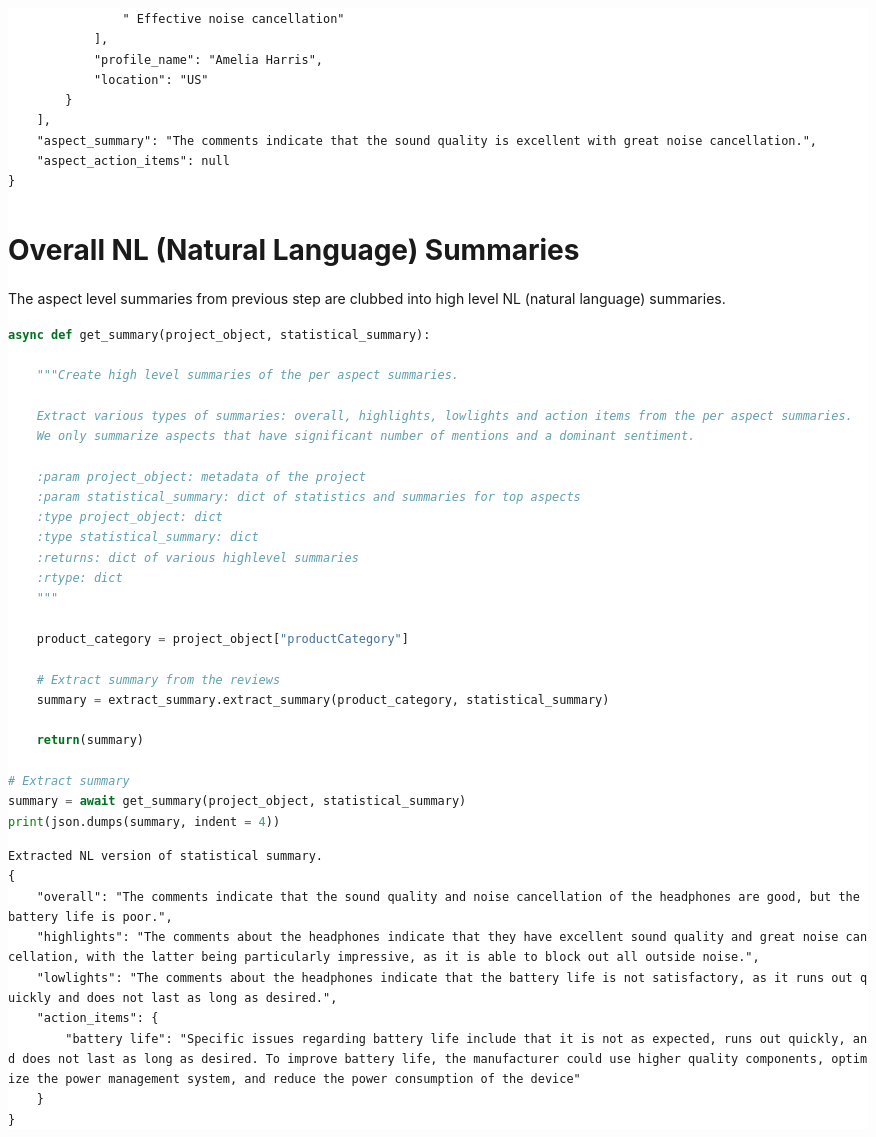                     " Effective noise cancellation"
                ],
                "profile_name": "Amelia Harris",
                "location": "US"
            }
        ],
        "aspect_summary": "The comments indicate that the sound quality is excellent with great noise cancellation.",
        "aspect_action_items": null
    }
    

# Overall NL (Natural Language) Summaries

The aspect level summaries from previous step are clubbed into high level NL (natural language) summaries.


```python
async def get_summary(project_object, statistical_summary):
    
    """Create high level summaries of the per aspect summaries.
    
    Extract various types of summaries: overall, highlights, lowlights and action items from the per aspect summaries.
    We only summarize aspects that have significant number of mentions and a dominant sentiment.
        
    :param project_object: metadata of the project
    :param statistical_summary: dict of statistics and summaries for top aspects
    :type project_object: dict
    :type statistical_summary: dict
    :returns: dict of various highlevel summaries
    :rtype: dict
    """

    product_category = project_object["productCategory"]
    
    # Extract summary from the reviews
    summary = extract_summary.extract_summary(product_category, statistical_summary)
    
    return(summary)

# Extract summary
summary = await get_summary(project_object, statistical_summary)
print(json.dumps(summary, indent = 4))

```

    Extracted NL version of statistical summary.
    {
        "overall": "The comments indicate that the sound quality and noise cancellation of the headphones are good, but the battery life is poor.",
        "highlights": "The comments about the headphones indicate that they have excellent sound quality and great noise cancellation, with the latter being particularly impressive, as it is able to block out all outside noise.",
        "lowlights": "The comments about the headphones indicate that the battery life is not satisfactory, as it runs out quickly and does not last as long as desired.",
        "action_items": {
            "battery life": "Specific issues regarding battery life include that it is not as expected, runs out quickly, and does not last as long as desired. To improve battery life, the manufacturer could use higher quality components, optimize the power management system, and reduce the power consumption of the device"
        }
    }
    
